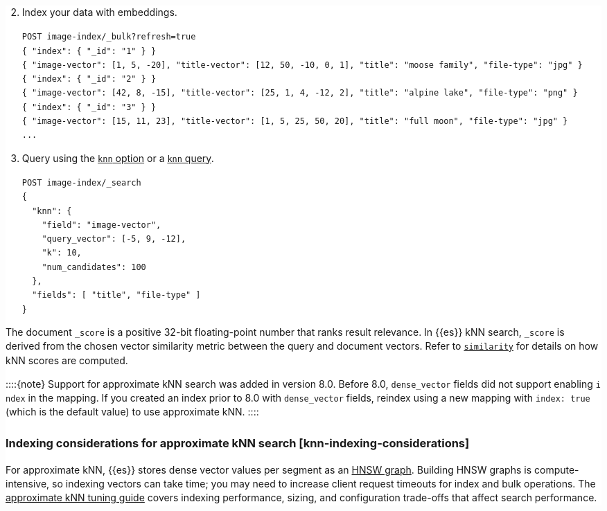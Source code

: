 2. Index your data with embeddings.  

    ```console
    POST image-index/_bulk?refresh=true
    { "index": { "_id": "1" } }
    { "image-vector": [1, 5, -20], "title-vector": [12, 50, -10, 0, 1], "title": "moose family", "file-type": "jpg" }
    { "index": { "_id": "2" } }
    { "image-vector": [42, 8, -15], "title-vector": [25, 1, 4, -12, 2], "title": "alpine lake", "file-type": "png" }
    { "index": { "_id": "3" } }
    { "image-vector": [15, 11, 23], "title-vector": [1, 5, 25, 50, 20], "title": "full moon", "file-type": "jpg" }
    ...
    ```

3. Query using the [`knn` option](https://www.elastic.co/docs/api/doc/elasticsearch/operation/operation-search#operation-search-body-application-json-knn) or a [`knn` query](elasticsearch://reference/query-languages/query-dsl/query-dsl-knn-query.md).

    ```console
    POST image-index/_search
    {
      "knn": {
        "field": "image-vector",
        "query_vector": [-5, 9, -12],
        "k": 10,
        "num_candidates": 100
      },
      "fields": [ "title", "file-type" ]
    }
    ```

The document `_score` is a positive 32-bit floating-point number that ranks result relevance. In {{es}} kNN search, `_score` is derived from the chosen vector similarity metric between the query and document vectors. Refer to [`similarity`](elasticsearch://reference/elasticsearch/mapping-reference/dense-vector.md#dense-vector-similarity) for details on how kNN scores are computed.

::::{note}
Support for approximate kNN search was added in version 8.0. Before 8.0, `dense_vector` fields did not support enabling `index` in the mapping. If you created an index prior to 8.0 with `dense_vector` fields, reindex using a new mapping with `index: true` (which is the default value) to use approximate kNN.
::::

### Indexing considerations for approximate kNN search [knn-indexing-considerations]

For approximate kNN, {{es}} stores dense vector values per segment as an [HNSW graph](https://arxiv.org/abs/1603.09320). Building HNSW graphs is compute-intensive, so indexing vectors can take time; you may need to increase client request timeouts for index and bulk operations. The [approximate kNN tuning guide](/deploy-manage/production-guidance/optimize-performance/approximate-knn-search.md) covers indexing performance, sizing, and configuration trade-offs that affect search performance.
